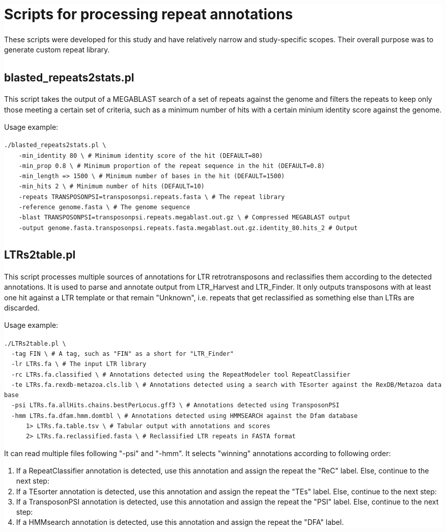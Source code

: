 # Scripts for processing repeat annotations

These scripts were developed for this study and have relatively narrow and study-specific scopes. Their overall purpose was to generate custom repeat library.

## blasted_repeats2stats.pl

This script takes the output of a MEGABLAST search of a set of repeats against the genome and filters the repeats to keep only those meeting a certain set of criteria, such as a minimum number of hits with a certain minium identity score against the genome.

Usage example:

	./blasted_repeats2stats.pl \
		-min_identity 80 \ # Minimum identity score of the hit (DEFAULT=80)
		-min_prop 0.8 \ # Minimum proportion of the repeat sequence in the hit (DEFAULT=0.8)
		-min_length => 1500 \ # Minimum number of bases in the hit (DEFAULT=1500)
		-min_hits 2 \ # Minimum number of hits (DEFAULT=10)
		-repeats TRANSPOSONPSI=transposonpsi.repeats.fasta \ # The repeat library
		-reference genome.fasta \ # The genome sequence
		-blast TRANSPOSONPSI=transposonpsi.repeats.megablast.out.gz \ # Compressed MEGABLAST output
		-output genome.fasta.transposonpsi.repeats.fasta.megablast.out.gz.identity_80.hits_2 # Output

## LTRs2table.pl

This script processes multiple sources of annotations for LTR retrotransposons and reclassifies them according to the detected annotations. It is used to parse and annotate output from LTR_Harvest and LTR_Finder. It only outputs transposons with at least one hit against a LTR template or that remain "Unknown", i.e. repeats that get reclassified as something else than LTRs are discarded.

Usage example:

    ./LTRs2table.pl \
      -tag FIN \ # A tag, such as "FIN" as a short for "LTR_Finder"
      -lr LTRs.fa \ # The input LTR library
      -rc LTRs.fa.classified \ # Annotations detected using the RepeatModeler tool RepeatClassifier
      -te LTRs.fa.rexdb-metazoa.cls.lib \ # Annotations detected using a search with TEsorter against the RexDB/Metazoa database
      -psi LTRs.fa.allHits.chains.bestPerLocus.gff3 \ # Annotations detected using TransposonPSI
      -hmm LTRs.fa.dfam.hmm.domtbl \ # Annotations detected using HMMSEARCH against the Dfam database
          1> LTRs.fa.table.tsv \ # Tabular output with annotations and scores
          2> LTRs.fa.reclassified.fasta \ # Reclassified LTR repeats in FASTA format
          
It can read multiple files following "-psi" and "-hmm". It selects "winning" annotations according to following order:

1.  If a RepeatClassifier annotation is detected, use this annotation and assign the repeat the "ReC" label. Else, continue to the next step:
2.  If a TEsorter annotation is detected, use this annotation and assign the repeat the "TEs" label. Else, continue to the next step:
3.  If a TransposonPSI annotation is detected, use this annotation and assign the repeat the "PSI" label. Else, continue to the next step:
4.  If a HMMsearch annotation is detected, use this annotation and assign the repeat the "DFA" label.

